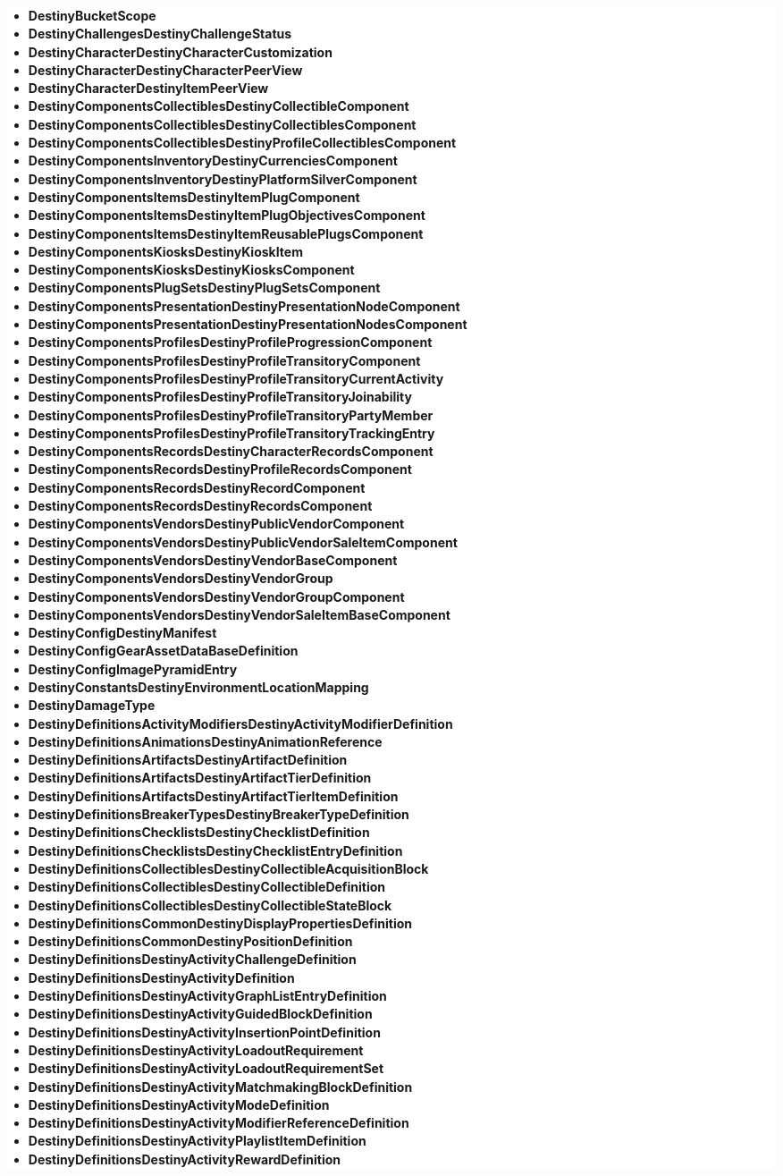 - **DestinyBucketScope**
- **DestinyChallengesDestinyChallengeStatus**
- **DestinyCharacterDestinyCharacterCustomization**
- **DestinyCharacterDestinyCharacterPeerView**
- **DestinyCharacterDestinyItemPeerView**
- **DestinyComponentsCollectiblesDestinyCollectibleComponent**
- **DestinyComponentsCollectiblesDestinyCollectiblesComponent**
- **DestinyComponentsCollectiblesDestinyProfileCollectiblesComponent**
- **DestinyComponentsInventoryDestinyCurrenciesComponent**
- **DestinyComponentsInventoryDestinyPlatformSilverComponent**
- **DestinyComponentsItemsDestinyItemPlugComponent**
- **DestinyComponentsItemsDestinyItemPlugObjectivesComponent**
- **DestinyComponentsItemsDestinyItemReusablePlugsComponent**
- **DestinyComponentsKiosksDestinyKioskItem**
- **DestinyComponentsKiosksDestinyKiosksComponent**
- **DestinyComponentsPlugSetsDestinyPlugSetsComponent**
- **DestinyComponentsPresentationDestinyPresentationNodeComponent**
- **DestinyComponentsPresentationDestinyPresentationNodesComponent**
- **DestinyComponentsProfilesDestinyProfileProgressionComponent**
- **DestinyComponentsProfilesDestinyProfileTransitoryComponent**
- **DestinyComponentsProfilesDestinyProfileTransitoryCurrentActivity**
- **DestinyComponentsProfilesDestinyProfileTransitoryJoinability**
- **DestinyComponentsProfilesDestinyProfileTransitoryPartyMember**
- **DestinyComponentsProfilesDestinyProfileTransitoryTrackingEntry**
- **DestinyComponentsRecordsDestinyCharacterRecordsComponent**
- **DestinyComponentsRecordsDestinyProfileRecordsComponent**
- **DestinyComponentsRecordsDestinyRecordComponent**
- **DestinyComponentsRecordsDestinyRecordsComponent**
- **DestinyComponentsVendorsDestinyPublicVendorComponent**
- **DestinyComponentsVendorsDestinyPublicVendorSaleItemComponent**
- **DestinyComponentsVendorsDestinyVendorBaseComponent**
- **DestinyComponentsVendorsDestinyVendorGroup**
- **DestinyComponentsVendorsDestinyVendorGroupComponent**
- **DestinyComponentsVendorsDestinyVendorSaleItemBaseComponent**
- **DestinyConfigDestinyManifest**
- **DestinyConfigGearAssetDataBaseDefinition**
- **DestinyConfigImagePyramidEntry**
- **DestinyConstantsDestinyEnvironmentLocationMapping**
- **DestinyDamageType**
- **DestinyDefinitionsActivityModifiersDestinyActivityModifierDefinition**
- **DestinyDefinitionsAnimationsDestinyAnimationReference**
- **DestinyDefinitionsArtifactsDestinyArtifactDefinition**
- **DestinyDefinitionsArtifactsDestinyArtifactTierDefinition**
- **DestinyDefinitionsArtifactsDestinyArtifactTierItemDefinition**
- **DestinyDefinitionsBreakerTypesDestinyBreakerTypeDefinition**
- **DestinyDefinitionsChecklistsDestinyChecklistDefinition**
- **DestinyDefinitionsChecklistsDestinyChecklistEntryDefinition**
- **DestinyDefinitionsCollectiblesDestinyCollectibleAcquisitionBlock**
- **DestinyDefinitionsCollectiblesDestinyCollectibleDefinition**
- **DestinyDefinitionsCollectiblesDestinyCollectibleStateBlock**
- **DestinyDefinitionsCommonDestinyDisplayPropertiesDefinition**
- **DestinyDefinitionsCommonDestinyPositionDefinition**
- **DestinyDefinitionsDestinyActivityChallengeDefinition**
- **DestinyDefinitionsDestinyActivityDefinition**
- **DestinyDefinitionsDestinyActivityGraphListEntryDefinition**
- **DestinyDefinitionsDestinyActivityGuidedBlockDefinition**
- **DestinyDefinitionsDestinyActivityInsertionPointDefinition**
- **DestinyDefinitionsDestinyActivityLoadoutRequirement**
- **DestinyDefinitionsDestinyActivityLoadoutRequirementSet**
- **DestinyDefinitionsDestinyActivityMatchmakingBlockDefinition**
- **DestinyDefinitionsDestinyActivityModeDefinition**
- **DestinyDefinitionsDestinyActivityModifierReferenceDefinition**
- **DestinyDefinitionsDestinyActivityPlaylistItemDefinition**
- **DestinyDefinitionsDestinyActivityRewardDefinition**